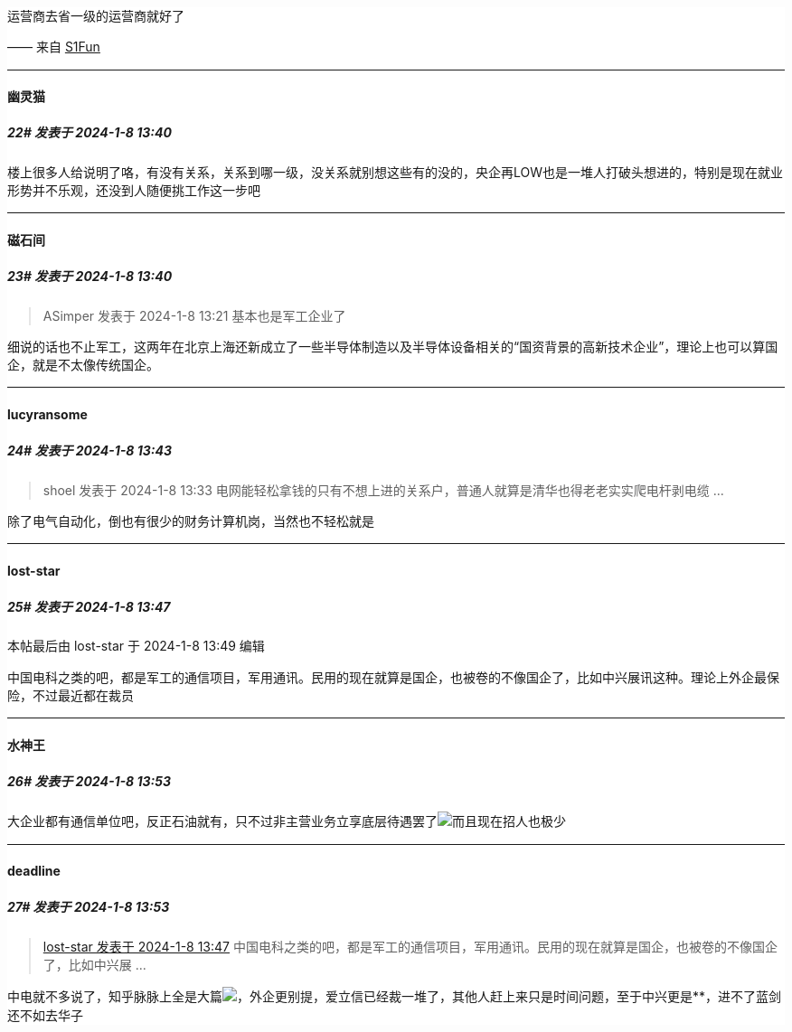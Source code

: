 运营商去省一级的运营商就好了

—— 来自 [S1Fun](https://s1fun.koalcat.com)

*****

####  幽灵猫  
##### 22#       发表于 2024-1-8 13:40

楼上很多人给说明了咯，有没有关系，关系到哪一级，没关系就别想这些有的没的，央企再LOW也是一堆人打破头想进的，特别是现在就业形势并不乐观，还没到人随便挑工作这一步吧

*****

####  磁石间  
##### 23#       发表于 2024-1-8 13:40

<blockquote>ASimper 发表于 2024-1-8 13:21
基本也是军工企业了</blockquote>
细说的话也不止军工，这两年在北京上海还新成立了一些半导体制造以及半导体设备相关的“国资背景的高新技术企业”，理论上也可以算国企，就是不太像传统国企。

*****

####  lucyransome  
##### 24#       发表于 2024-1-8 13:43

<blockquote>shoel 发表于 2024-1-8 13:33
电网能轻松拿钱的只有不想上进的关系户，普通人就算是清华也得老老实实爬电杆剥电缆 ...</blockquote>
除了电气自动化，倒也有很少的财务计算机岗，当然也不轻松就是

*****

####  lost-star  
##### 25#       发表于 2024-1-8 13:47

 本帖最后由 lost-star 于 2024-1-8 13:49 编辑 

中国电科之类的吧，都是军工的通信项目，军用通讯。民用的现在就算是国企，也被卷的不像国企了，比如中兴展讯这种。理论上外企最保险，不过最近都在裁员

*****

####  水神王  
##### 26#       发表于 2024-1-8 13:53

大企业都有通信单位吧，反正石油就有，只不过非主营业务立享底层待遇罢了<img src="https://static.saraba1st.com/image/smiley/face2017/067.png" referrerpolicy="no-referrer">而且现在招人也极少

*****

####  deadline  
##### 27#       发表于 2024-1-8 13:53

<blockquote><a href="httphttps://bbs.saraba1st.com/2b/forum.php?mod=redirect&amp;goto=findpost&amp;pid=63575049&amp;ptid=2167092" target="_blank">lost-star 发表于 2024-1-8 13:47</a>
中国电科之类的吧，都是军工的通信项目，军用通讯。民用的现在就算是国企，也被卷的不像国企了，比如中兴展 ...</blockquote>
中电就不多说了，知乎脉脉上全是大篇<img src="https://static.saraba1st.com/image/smiley/face2017/067.png" referrerpolicy="no-referrer">，外企更别提，爱立信已经裁一堆了，其他人赶上来只是时间问题，至于中兴更是**，进不了蓝剑还不如去华子
